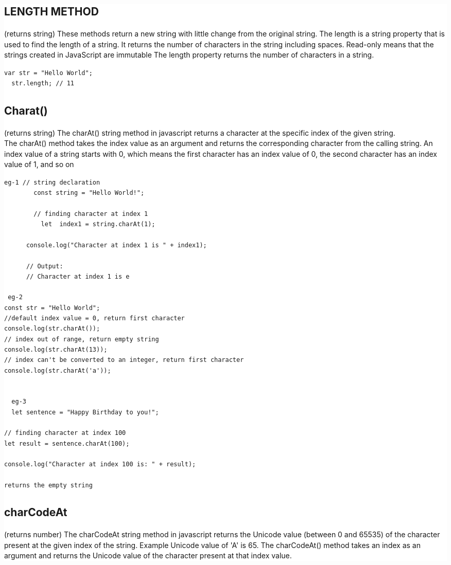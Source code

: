 ## LENGTH METHOD 
(returns string)
 These methods return a new string with little change from the original string.
 	The length is a string property that is used to find the length of a string. 
    It returns the number of characters in the string including spaces.
	Read-only means that the strings created in JavaScript are immutable
	The length property returns the number of characters in a string.

    
	var str = "Hello World";
      str.length; // 11
      

## Charat()
(returns string)
The charAt() string method in javascript returns a character at the specific index of the given string. The charAt() method takes the index value as an argument and returns the corresponding character from the calling string.
         An index value of a string starts with 0, which means the first character has an index value of 0, the second character has an index value of 1, and so on


```
eg-1 // string declaration
        const string = "Hello World!";

        // finding character at index 1              
          let  index1 = string.charAt(1);

      console.log("Character at index 1 is " + index1);

      // Output: 
      // Character at index 1 is e

 eg-2
const str = "Hello World";
//default index value = 0, return first character
console.log(str.charAt());
// index out of range, return empty string
console.log(str.charAt(13));
// index can't be converted to an integer, return first character
console.log(str.charAt('a'));


  eg-3 
  let sentence = "Happy Birthday to you!";

// finding character at index 100 
let result = sentence.charAt(100);

console.log("Character at index 100 is: " + result);

returns the empty string 

```
## charCodeAt 
(returns number)
The charCodeAt string method in javascript returns the Unicode value (between 0 and 65535) of the character present at the given index of the string. Example Unicode value of 'A' is 65.
The charCodeAt() method takes an index as an argument and returns the Unicode value of the character present at that index value.
